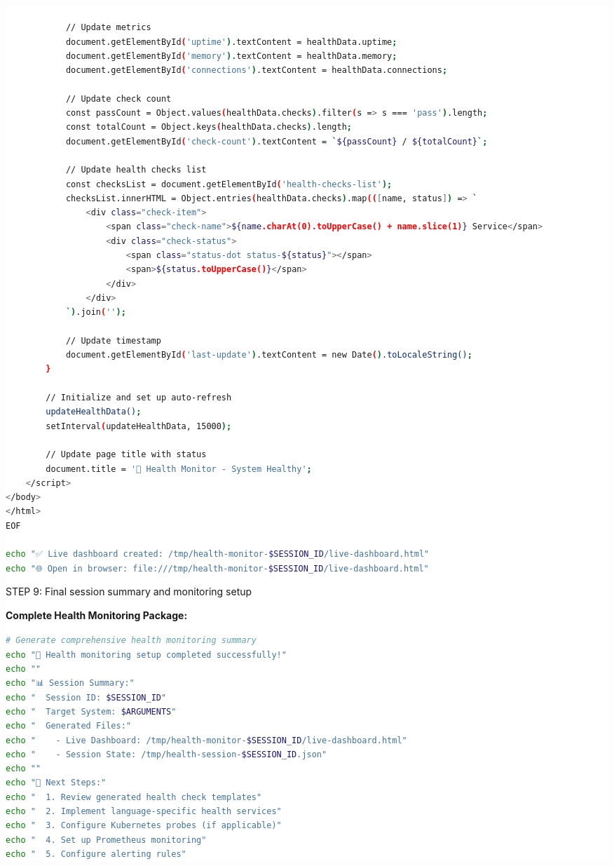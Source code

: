 ```bash
            
            // Update metrics
            document.getElementById('uptime').textContent = healthData.uptime;
            document.getElementById('memory').textContent = healthData.memory;
            document.getElementById('connections').textContent = healthData.connections;
            
            // Update check count
            const passCount = Object.values(healthData.checks).filter(s => s === 'pass').length;
            const totalCount = Object.keys(healthData.checks).length;
            document.getElementById('check-count').textContent = `${passCount} / ${totalCount}`;
            
            // Update health checks list
            const checksList = document.getElementById('health-checks-list');
            checksList.innerHTML = Object.entries(healthData.checks).map(([name, status]) => `
                <div class="check-item">
                    <span class="check-name">${name.charAt(0).toUpperCase() + name.slice(1)} Service</span>
                    <div class="check-status">
                        <span class="status-dot status-${status}"></span>
                        <span>${status.toUpperCase()}</span>
                    </div>
                </div>
            `).join('');
            
            // Update timestamp
            document.getElementById('last-update').textContent = new Date().toLocaleString();
        }
        
        // Initialize and set up auto-refresh
        updateHealthData();
        setInterval(updateHealthData, 15000);
        
        // Update page title with status
        document.title = '🏥 Health Monitor - System Healthy';
    </script>
</body>
</html>
EOF

echo "✅ Live dashboard created: /tmp/health-monitor-$SESSION_ID/live-dashboard.html"
echo "🌐 Open in browser: file:///tmp/health-monitor-$SESSION_ID/live-dashboard.html"
```

STEP 9: Final session summary and monitoring setup

**Complete Health Monitoring Package:**

```bash
# Generate comprehensive health monitoring summary
echo "🎯 Health monitoring setup completed successfully!"
echo ""
echo "📊 Session Summary:"
echo "  Session ID: $SESSION_ID"
echo "  Target System: $ARGUMENTS"
echo "  Generated Files:"
echo "    - Live Dashboard: /tmp/health-monitor-$SESSION_ID/live-dashboard.html"
echo "    - Session State: /tmp/health-session-$SESSION_ID.json"
echo ""
echo "🚀 Next Steps:"
echo "  1. Review generated health check templates"
echo "  2. Implement language-specific health services"
echo "  3. Configure Kubernetes probes (if applicable)"
echo "  4. Set up Prometheus monitoring"
echo "  5. Configure alerting rules"
```